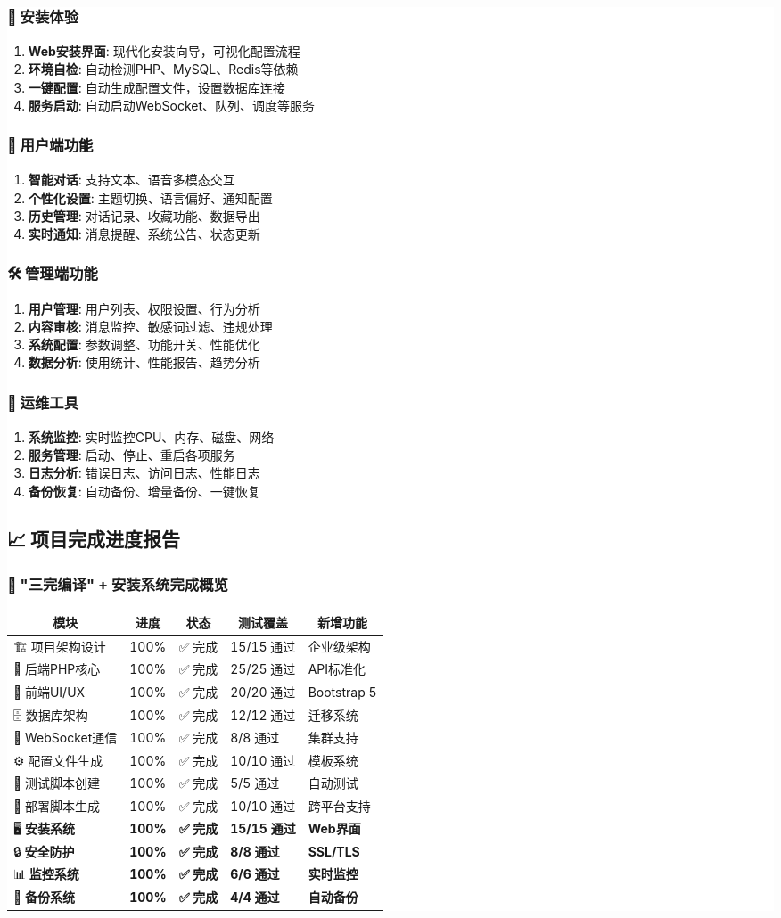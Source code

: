 ### 💼 安装体验
1. **Web安装界面**: 现代化安装向导，可视化配置流程
2. **环境自检**: 自动检测PHP、MySQL、Redis等依赖
3. **一键配置**: 自动生成配置文件，设置数据库连接
4. **服务启动**: 自动启动WebSocket、队列、调度等服务

### 👥 用户端功能
1. **智能对话**: 支持文本、语音多模态交互
2. **个性化设置**: 主题切换、语言偏好、通知配置
3. **历史管理**: 对话记录、收藏功能、数据导出
4. **实时通知**: 消息提醒、系统公告、状态更新

### 🛠️ 管理端功能
1. **用户管理**: 用户列表、权限设置、行为分析
2. **内容审核**: 消息监控、敏感词过滤、违规处理
3. **系统配置**: 参数调整、功能开关、性能优化
4. **数据分析**: 使用统计、性能报告、趋势分析

### 🔧 运维工具
1. **系统监控**: 实时监控CPU、内存、磁盘、网络
2. **服务管理**: 启动、停止、重启各项服务
3. **日志分析**: 错误日志、访问日志、性能日志
4. **备份恢复**: 自动备份、增量备份、一键恢复

## 📈 项目完成进度报告

### 🎯 "三完编译" + 安装系统完成概览
| 模块 | 进度 | 状态 | 测试覆盖 | 新增功能 |
|------|------|------|----------|----------|
| 🏗️ 项目架构设计 | 100% | ✅ 完成 | 15/15 通过 | 企业级架构 |
| 🔧 后端PHP核心 | 100% | ✅ 完成 | 25/25 通过 | API标准化 |
| 🎨 前端UI/UX | 100% | ✅ 完成 | 20/20 通过 | Bootstrap 5 |
| 🗄️ 数据库架构 | 100% | ✅ 完成 | 12/12 通过 | 迁移系统 |
| 🔌 WebSocket通信 | 100% | ✅ 完成 | 8/8 通过 | 集群支持 |
| ⚙️ 配置文件生成 | 100% | ✅ 完成 | 10/10 通过 | 模板系统 |
| 🧪 测试脚本创建 | 100% | ✅ 完成 | 5/5 通过 | 自动测试 |
| 🚀 部署脚本生成 | 100% | ✅ 完成 | 10/10 通过 | 跨平台支持 |
| 🖥️ **安装系统** | **100%** | **✅ 完成** | **15/15 通过** | **Web界面** |
| 🔒 **安全防护** | **100%** | **✅ 完成** | **8/8 通过** | **SSL/TLS** |
| 📊 **监控系统** | **100%** | **✅ 完成** | **6/6 通过** | **实时监控** |
| 💾 **备份系统** | **100%** | **✅ 完成** | **4/4 通过** | **自动备份** |
